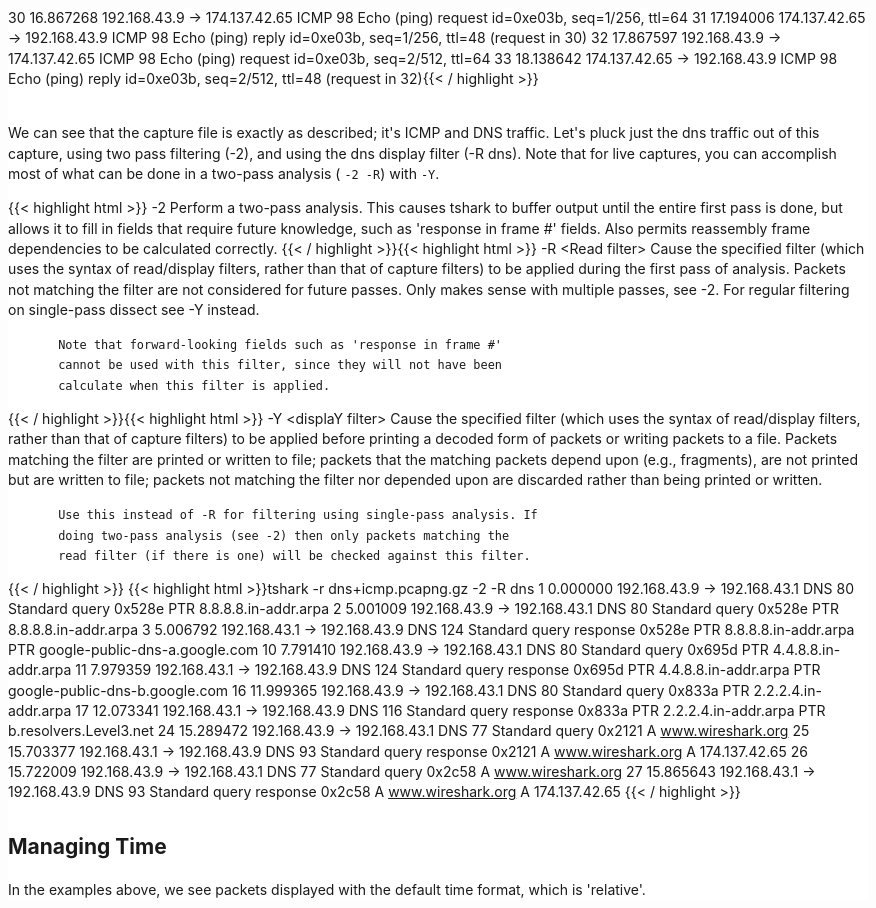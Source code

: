    30  16.867268 192.168.43.9 → 174.137.42.65 ICMP 98 Echo (ping) request  id=0xe03b, seq=1/256, ttl=64
   31  17.194006 174.137.42.65 → 192.168.43.9 ICMP 98 Echo (ping) reply    id=0xe03b, seq=1/256, ttl=48 (request in 30)
   32  17.867597 192.168.43.9 → 174.137.42.65 ICMP 98 Echo (ping) request  id=0xe03b, seq=2/512, ttl=64
   33  18.138642 174.137.42.65 → 192.168.43.9 ICMP 98 Echo (ping) reply    id=0xe03b, seq=2/512, ttl=48 (request in 32){{< / highlight >}}
    <p><br />We can see that the capture file is exactly as described; it's ICMP and DNS traffic. Let's
        pluck just the dns traffic out of this capture, using two pass filtering (-2), and using the
        dns display filter (-R dns). Note that for live captures, you can accomplish most of what can
        be done in a two-pass analysis ( <code>-2 -R</code>) with <code>-Y</code>.</p>{{< highlight html >}}       -2  Perform a two-pass analysis. This causes tshark to buffer output
           until the entire first pass is done, but allows it to fill in
           fields that require future knowledge, such as 'response in frame #'
           fields. Also permits reassembly frame dependencies to be calculated
           correctly.
{{< / highlight >}}{{< highlight html >}}       -R  &lt;Read filter&gt;
           Cause the specified filter (which uses the syntax of read/display
           filters, rather than that of capture filters) to be applied during
           the first pass of analysis. Packets not matching the filter are not
           considered for future passes. Only makes sense with multiple
           passes, see -2. For regular filtering on single-pass dissect see -Y
           instead.

           Note that forward-looking fields such as 'response in frame #'
           cannot be used with this filter, since they will not have been
           calculate when this filter is applied.

{{< / highlight >}}{{< highlight html >}}       -Y  &lt;displaY filter&gt;
           Cause the specified filter (which uses the syntax of read/display
           filters, rather than that of capture filters) to be applied before
           printing a decoded form of packets or writing packets to a file.
           Packets matching the filter are printed or written to file; packets
           that the matching packets depend upon (e.g., fragments), are not
           printed but are written to file; packets not matching the filter
           nor depended upon are discarded rather than being printed or
           written.

           Use this instead of -R for filtering using single-pass analysis. If
           doing two-pass analysis (see -2) then only packets matching the
           read filter (if there is one) will be checked against this filter.

{{< / highlight >}}
            {{< highlight html >}}tshark -r dns+icmp.pcapng.gz -2 -R dns
    1   0.000000 192.168.43.9 → 192.168.43.1 DNS 80 Standard query 0x528e PTR 8.8.8.8.in-addr.arpa
    2   5.001009 192.168.43.9 → 192.168.43.1 DNS 80 Standard query 0x528e PTR 8.8.8.8.in-addr.arpa
    3   5.006792 192.168.43.1 → 192.168.43.9 DNS 124 Standard query response 0x528e PTR 8.8.8.8.in-addr.arpa PTR google-public-dns-a.google.com
   10   7.791410 192.168.43.9 → 192.168.43.1 DNS 80 Standard query 0x695d PTR 4.4.8.8.in-addr.arpa
   11   7.979359 192.168.43.1 → 192.168.43.9 DNS 124 Standard query response 0x695d PTR 4.4.8.8.in-addr.arpa PTR google-public-dns-b.google.com
   16  11.999365 192.168.43.9 → 192.168.43.1 DNS 80 Standard query 0x833a PTR 2.2.2.4.in-addr.arpa
   17  12.073341 192.168.43.1 → 192.168.43.9 DNS 116 Standard query response 0x833a PTR 2.2.2.4.in-addr.arpa PTR b.resolvers.Level3.net
   24  15.289472 192.168.43.9 → 192.168.43.1 DNS 77 Standard query 0x2121 A www.wireshark.org
   25  15.703377 192.168.43.1 → 192.168.43.9 DNS 93 Standard query response 0x2121 A www.wireshark.org A 174.137.42.65
   26  15.722009 192.168.43.9 → 192.168.43.1 DNS 77 Standard query 0x2c58 A www.wireshark.org
   27  15.865643 192.168.43.1 → 192.168.43.9 DNS 93 Standard query response 0x2c58 A www.wireshark.org A 174.137.42.65
{{< / highlight >}}
    <h2>Managing Time</h2>
    <p>In the examples above, we see packets displayed with the default time format, which is 'relative'.